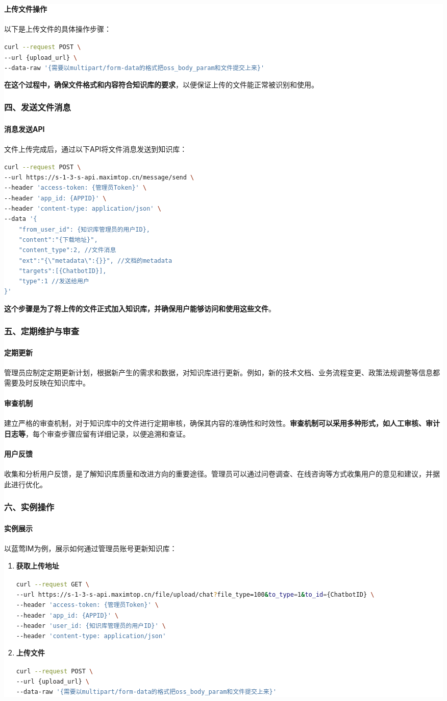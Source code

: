 #### 上传文件操作

以下是上传文件的具体操作步骤：
```bash
curl --request POST \
--url {upload_url} \
--data-raw '{需要以multipart/form-data的格式把oss_body_param和文件提交上来}'
```
**在这个过程中，确保文件格式和内容符合知识库的要求**，以便保证上传的文件能正常被识别和使用。

### 四、发送文件消息

#### 消息发送API

文件上传完成后，通过以下API将文件消息发送到知识库：
```bash
curl --request POST \
--url https://s-1-3-s-api.maximtop.cn/message/send \
--header 'access-token: {管理员Token}' \
--header 'app_id: {APPID}' \
--header 'content-type: application/json' \
--data '{
    "from_user_id": {知识库管理员的用户ID},
    "content":"{下载地址}",
    "content_type":2, //文件消息
    "ext":"{\"metadata\":{}}", //文档的metadata
    "targets":[{ChatbotID}],
    "type":1 //发送给用户
}'
```
**这个步骤是为了将上传的文件正式加入知识库，并确保用户能够访问和使用这些文件**。

### 五、定期维护与审查

#### 定期更新

管理员应制定定期更新计划，根据新产生的需求和数据，对知识库进行更新。例如，新的技术文档、业务流程变更、政策法规调整等信息都需要及时反映在知识库中。

#### 审查机制

建立严格的审查机制，对于知识库中的文件进行定期审核，确保其内容的准确性和时效性。**审查机制可以采用多种形式，如人工审核、审计日志等**，每个审查步骤应留有详细记录，以便追溯和查证。

#### 用户反馈

收集和分析用户反馈，是了解知识库质量和改进方向的重要途径。管理员可以通过问卷调查、在线咨询等方式收集用户的意见和建议，并据此进行优化。

### 六、实例操作

#### 实例展示

以蓝莺IM为例，展示如何通过管理员账号更新知识库：
1. **获取上传地址**
   ```bash
   curl --request GET \
   --url https://s-1-3-s-api.maximtop.cn/file/upload/chat?file_type=100&to_type=1&to_id={ChatbotID} \
   --header 'access-token: {管理员Token}' \
   --header 'app_id: {APPID}' \
   --header 'user_id: {知识库管理员的用户ID}' \
   --header 'content-type: application/json'
   ```
2. **上传文件**
   ```bash
   curl --request POST \
   --url {upload_url} \
   --data-raw '{需要以multipart/form-data的格式把oss_body_param和文件提交上来}'
   ```